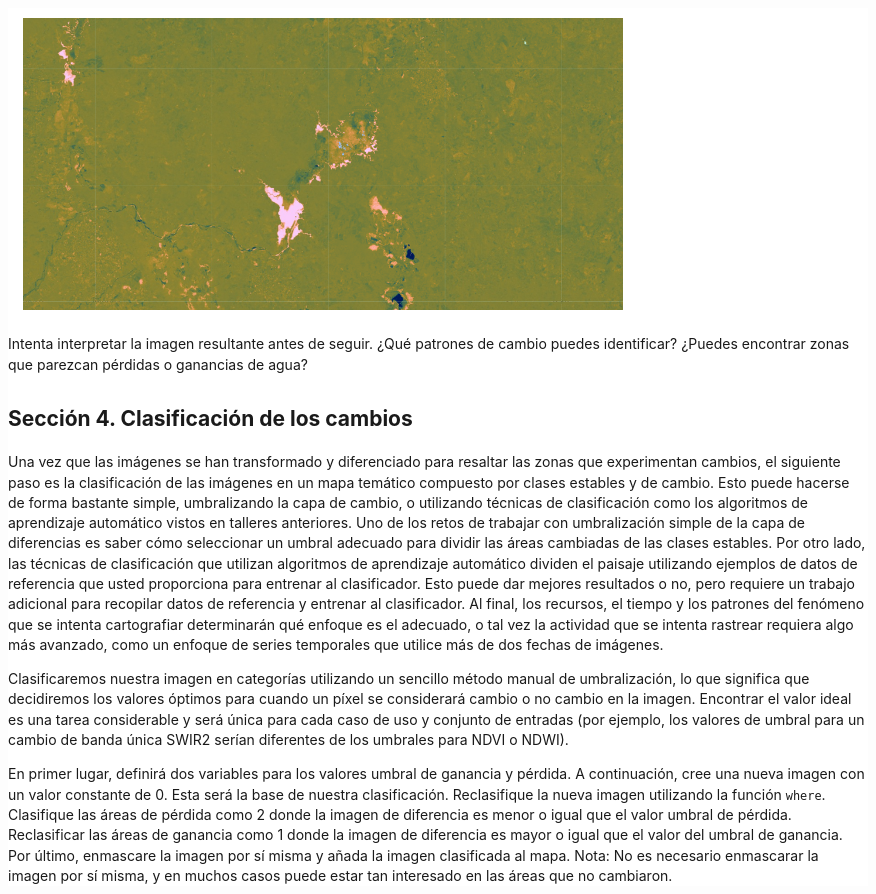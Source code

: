 <img align="center" src="../images/gee-avanzado/8.png" hspace="15" vspace="10" width="600">

Intenta interpretar la imagen resultante antes de seguir. ¿Qué patrones de cambio puedes identificar? ¿Puedes encontrar zonas que parezcan pérdidas o ganancias de agua?

## Sección 4. Clasificación de los cambios

Una vez que las imágenes se han transformado y diferenciado para resaltar las zonas que experimentan cambios, el siguiente paso es la clasificación de las imágenes en un mapa temático compuesto por clases estables y de cambio. Esto puede hacerse de forma bastante simple, umbralizando la capa de cambio, o utilizando técnicas de clasificación como los algoritmos de aprendizaje automático vistos en talleres anteriores. Uno de los retos de trabajar con umbralización simple de la capa de diferencias es saber cómo seleccionar un umbral adecuado para dividir las áreas cambiadas de las clases estables. Por otro lado, las técnicas de clasificación que utilizan algoritmos de aprendizaje automático dividen el paisaje utilizando ejemplos de datos de referencia que usted proporciona para entrenar al clasificador. Esto puede dar mejores resultados o no, pero requiere un trabajo adicional para recopilar datos de referencia y entrenar al clasificador. Al final, los recursos, el tiempo y los patrones del fenómeno que se intenta cartografiar determinarán qué enfoque es el adecuado, o tal vez la actividad que se intenta rastrear requiera algo más avanzado, como un enfoque de series temporales que utilice más de dos fechas de imágenes.

Clasificaremos nuestra imagen en categorías utilizando un sencillo método manual de umbralización, lo que significa que decidiremos los valores óptimos para cuando un píxel se considerará cambio o no cambio en la imagen. Encontrar el valor ideal es una tarea considerable y será única para cada caso de uso y conjunto de entradas (por ejemplo, los valores de umbral para un cambio de banda única SWIR2 serían diferentes de los umbrales para NDVI o NDWI).

En primer lugar, definirá dos variables para los valores umbral de ganancia y pérdida. A continuación, cree una nueva imagen con un valor constante de 0. Esta será la base de nuestra clasificación. Reclasifique la nueva imagen utilizando la función `where`. Clasifique las áreas de pérdida como 2 donde la imagen de diferencia es menor o igual que el valor umbral de pérdida. Reclasificar las áreas de ganancia como 1 donde la imagen de diferencia es mayor o igual que el valor del umbral de ganancia. Por último, enmascare la imagen por sí misma y añada la imagen clasificada al mapa. Nota: No es necesario enmascarar la imagen por sí misma, y en muchos casos puede estar tan interesado en las áreas que no cambiaron.
